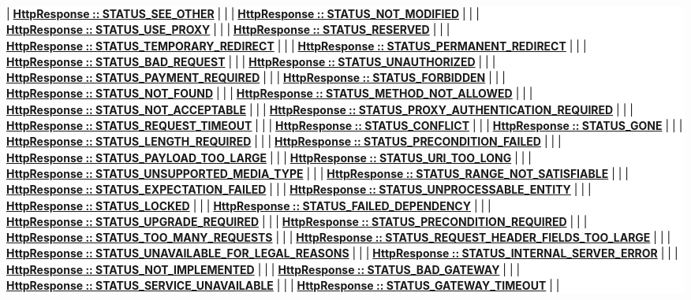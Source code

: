 | [__HttpResponse&nbsp;::&nbsp;STATUS\_SEE\_OTHER__](http-HttpResponse-prop_STATUS_SEE_OTHER.md) |  |
| [__HttpResponse&nbsp;::&nbsp;STATUS\_NOT\_MODIFIED__](http-HttpResponse-prop_STATUS_NOT_MODIFIED.md) |  |
| [__HttpResponse&nbsp;::&nbsp;STATUS\_USE\_PROXY__](http-HttpResponse-prop_STATUS_USE_PROXY.md) |  |
| [__HttpResponse&nbsp;::&nbsp;STATUS\_RESERVED__](http-HttpResponse-prop_STATUS_RESERVED.md) |  |
| [__HttpResponse&nbsp;::&nbsp;STATUS\_TEMPORARY\_REDIRECT__](http-HttpResponse-prop_STATUS_TEMPORARY_REDIRECT.md) |  |
| [__HttpResponse&nbsp;::&nbsp;STATUS\_PERMANENT\_REDIRECT__](http-HttpResponse-prop_STATUS_PERMANENT_REDIRECT.md) |  |
| [__HttpResponse&nbsp;::&nbsp;STATUS\_BAD\_REQUEST__](http-HttpResponse-prop_STATUS_BAD_REQUEST.md) |  |
| [__HttpResponse&nbsp;::&nbsp;STATUS\_UNAUTHORIZED__](http-HttpResponse-prop_STATUS_UNAUTHORIZED.md) |  |
| [__HttpResponse&nbsp;::&nbsp;STATUS\_PAYMENT\_REQUIRED__](http-HttpResponse-prop_STATUS_PAYMENT_REQUIRED.md) |  |
| [__HttpResponse&nbsp;::&nbsp;STATUS\_FORBIDDEN__](http-HttpResponse-prop_STATUS_FORBIDDEN.md) |  |
| [__HttpResponse&nbsp;::&nbsp;STATUS\_NOT\_FOUND__](http-HttpResponse-prop_STATUS_NOT_FOUND.md) |  |
| [__HttpResponse&nbsp;::&nbsp;STATUS\_METHOD\_NOT\_ALLOWED__](http-HttpResponse-prop_STATUS_METHOD_NOT_ALLOWED.md) |  |
| [__HttpResponse&nbsp;::&nbsp;STATUS\_NOT\_ACCEPTABLE__](http-HttpResponse-prop_STATUS_NOT_ACCEPTABLE.md) |  |
| [__HttpResponse&nbsp;::&nbsp;STATUS\_PROXY\_AUTHENTICATION\_REQUIRED__](http-HttpResponse-prop_STATUS_PROXY_AUTHENTICATION_REQUIRED.md) |  |
| [__HttpResponse&nbsp;::&nbsp;STATUS\_REQUEST\_TIMEOUT__](http-HttpResponse-prop_STATUS_REQUEST_TIMEOUT.md) |  |
| [__HttpResponse&nbsp;::&nbsp;STATUS\_CONFLICT__](http-HttpResponse-prop_STATUS_CONFLICT.md) |  |
| [__HttpResponse&nbsp;::&nbsp;STATUS\_GONE__](http-HttpResponse-prop_STATUS_GONE.md) |  |
| [__HttpResponse&nbsp;::&nbsp;STATUS\_LENGTH\_REQUIRED__](http-HttpResponse-prop_STATUS_LENGTH_REQUIRED.md) |  |
| [__HttpResponse&nbsp;::&nbsp;STATUS\_PRECONDITION\_FAILED__](http-HttpResponse-prop_STATUS_PRECONDITION_FAILED.md) |  |
| [__HttpResponse&nbsp;::&nbsp;STATUS\_PAYLOAD\_TOO\_LARGE__](http-HttpResponse-prop_STATUS_PAYLOAD_TOO_LARGE.md) |  |
| [__HttpResponse&nbsp;::&nbsp;STATUS\_URI\_TOO\_LONG__](http-HttpResponse-prop_STATUS_URI_TOO_LONG.md) |  |
| [__HttpResponse&nbsp;::&nbsp;STATUS\_UNSUPPORTED\_MEDIA\_TYPE__](http-HttpResponse-prop_STATUS_UNSUPPORTED_MEDIA_TYPE.md) |  |
| [__HttpResponse&nbsp;::&nbsp;STATUS\_RANGE\_NOT\_SATISFIABLE__](http-HttpResponse-prop_STATUS_RANGE_NOT_SATISFIABLE.md) |  |
| [__HttpResponse&nbsp;::&nbsp;STATUS\_EXPECTATION\_FAILED__](http-HttpResponse-prop_STATUS_EXPECTATION_FAILED.md) |  |
| [__HttpResponse&nbsp;::&nbsp;STATUS\_UNPROCESSABLE\_ENTITY__](http-HttpResponse-prop_STATUS_UNPROCESSABLE_ENTITY.md) |  |
| [__HttpResponse&nbsp;::&nbsp;STATUS\_LOCKED__](http-HttpResponse-prop_STATUS_LOCKED.md) |  |
| [__HttpResponse&nbsp;::&nbsp;STATUS\_FAILED\_DEPENDENCY__](http-HttpResponse-prop_STATUS_FAILED_DEPENDENCY.md) |  |
| [__HttpResponse&nbsp;::&nbsp;STATUS\_UPGRADE\_REQUIRED__](http-HttpResponse-prop_STATUS_UPGRADE_REQUIRED.md) |  |
| [__HttpResponse&nbsp;::&nbsp;STATUS\_PRECONDITION\_REQUIRED__](http-HttpResponse-prop_STATUS_PRECONDITION_REQUIRED.md) |  |
| [__HttpResponse&nbsp;::&nbsp;STATUS\_TOO\_MANY\_REQUESTS__](http-HttpResponse-prop_STATUS_TOO_MANY_REQUESTS.md) |  |
| [__HttpResponse&nbsp;::&nbsp;STATUS\_REQUEST\_HEADER\_FIELDS\_TOO\_LARGE__](http-HttpResponse-prop_STATUS_REQUEST_HEADER_FIELDS_TOO_LARGE.md) |  |
| [__HttpResponse&nbsp;::&nbsp;STATUS\_UNAVAILABLE\_FOR\_LEGAL\_REASONS__](http-HttpResponse-prop_STATUS_UNAVAILABLE_FOR_LEGAL_REASONS.md) |  |
| [__HttpResponse&nbsp;::&nbsp;STATUS\_INTERNAL\_SERVER\_ERROR__](http-HttpResponse-prop_STATUS_INTERNAL_SERVER_ERROR.md) |  |
| [__HttpResponse&nbsp;::&nbsp;STATUS\_NOT\_IMPLEMENTED__](http-HttpResponse-prop_STATUS_NOT_IMPLEMENTED.md) |  |
| [__HttpResponse&nbsp;::&nbsp;STATUS\_BAD\_GATEWAY__](http-HttpResponse-prop_STATUS_BAD_GATEWAY.md) |  |
| [__HttpResponse&nbsp;::&nbsp;STATUS\_SERVICE\_UNAVAILABLE__](http-HttpResponse-prop_STATUS_SERVICE_UNAVAILABLE.md) |  |
| [__HttpResponse&nbsp;::&nbsp;STATUS\_GATEWAY\_TIMEOUT__](http-HttpResponse-prop_STATUS_GATEWAY_TIMEOUT.md) |  |